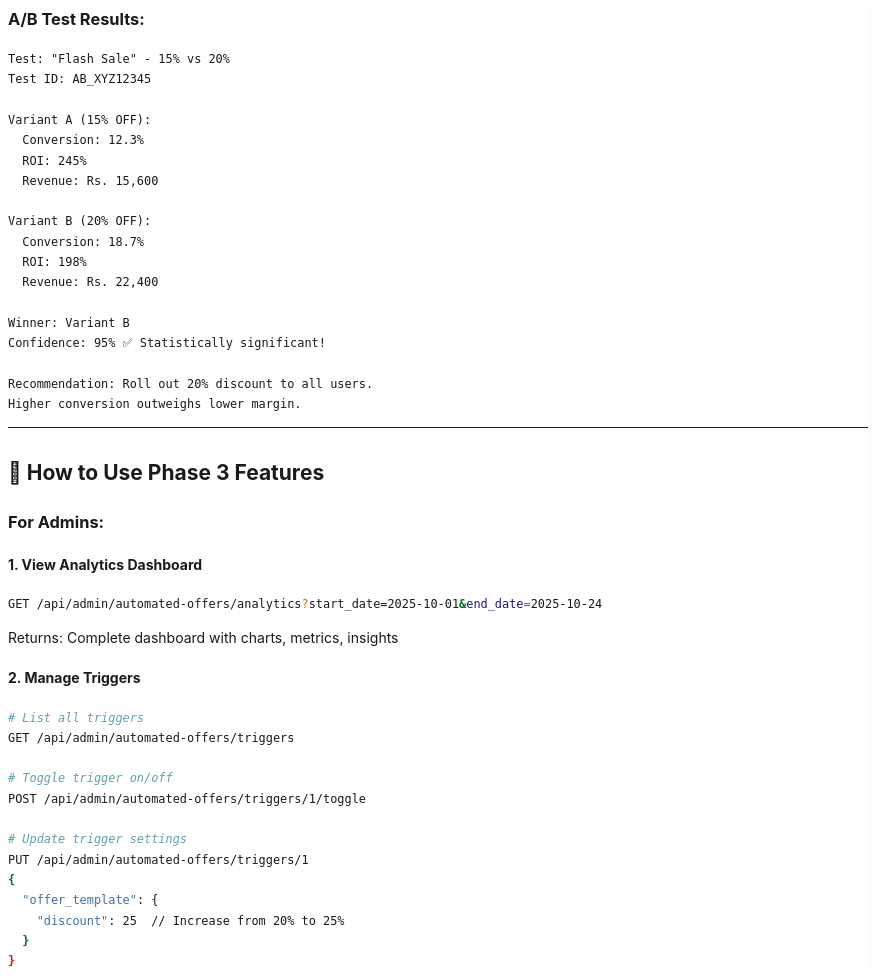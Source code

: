 ### A/B Test Results:
```
Test: "Flash Sale" - 15% vs 20%
Test ID: AB_XYZ12345

Variant A (15% OFF):
  Conversion: 12.3%
  ROI: 245%
  Revenue: Rs. 15,600

Variant B (20% OFF):
  Conversion: 18.7%
  ROI: 198%
  Revenue: Rs. 22,400

Winner: Variant B
Confidence: 95% ✅ Statistically significant!

Recommendation: Roll out 20% discount to all users.
Higher conversion outweighs lower margin.
```

---

## 🎨 How to Use Phase 3 Features

### For Admins:

#### 1. View Analytics Dashboard
```bash
GET /api/admin/automated-offers/analytics?start_date=2025-10-01&end_date=2025-10-24
```

Returns: Complete dashboard with charts, metrics, insights

#### 2. Manage Triggers
```bash
# List all triggers
GET /api/admin/automated-offers/triggers

# Toggle trigger on/off
POST /api/admin/automated-offers/triggers/1/toggle

# Update trigger settings
PUT /api/admin/automated-offers/triggers/1
{
  "offer_template": {
    "discount": 25  // Increase from 20% to 25%
  }
}
```
